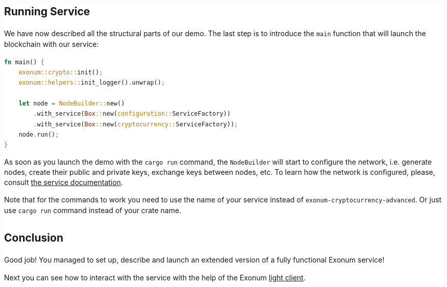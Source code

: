 ## Running Service

We have now described all the structural parts of our demo. The last step is to
introduce the `main` function that will
launch the blockchain with our service:

```rust
fn main() {
    exonum::crypto::init();
    exonum::helpers::init_logger().unwrap();

    let node = NodeBuilder::new()
        .with_service(Box::new(configuration::ServiceFactory))
        .with_service(Box::new(cryptocurrency::ServiceFactory));
    node.run();
}
```

As soon as you launch the demo with the `cargo run` command, the `NodeBuilder`
will start to configure the network,
i.e. generate nodes, create their public and private keys, exchange keys between
nodes, etc. To learn how the network
is configured, please, consult
[the service documentation][demo].

Note that for the commands to work you need to use the name of your service
instead of `exonum-cryptocurrency-advanced`.
Or just use `cargo run` command instead of your crate name.

## Conclusion

Good job! You managed to set up, describe and launch an extended version of a
fully functional Exonum service!

Next you can see how to interact with the service with the help of the Exonum
[light client](light-client.md).

[demo]: https://github.com/exonum/exonum/tree/master/examples/cryptocurrency-advanced
[demo-frontend]: https://github.com/exonum/exonum/tree/master/examples/cryptocurrency-advanced/frontend
